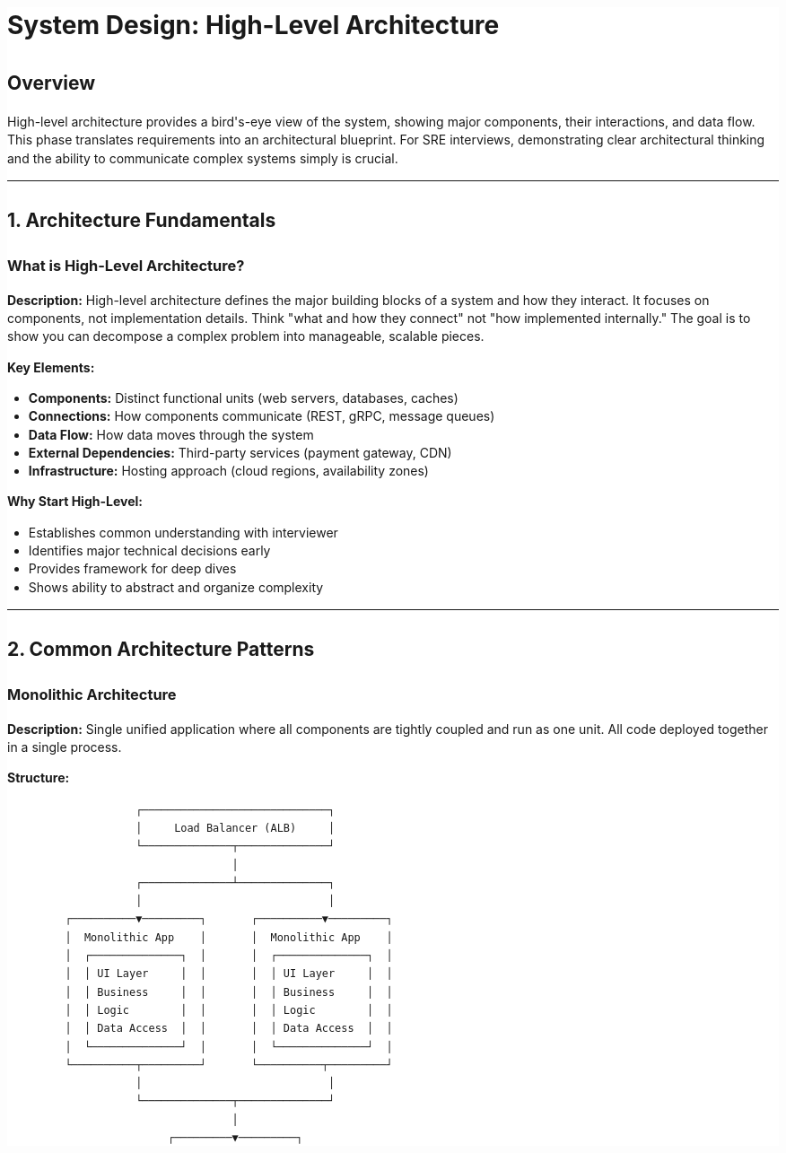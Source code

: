 # System Design: High-Level Architecture

## Overview

High-level architecture provides a bird's-eye view of the system, showing major components, their interactions, and data flow. This phase translates requirements into an architectural blueprint. For SRE interviews, demonstrating clear architectural thinking and the ability to communicate complex systems simply is crucial.

---

## 1. Architecture Fundamentals

### What is High-Level Architecture?

**Description:** High-level architecture defines the major building blocks of a system and how they interact. It focuses on components, not implementation details. Think "what and how they connect" not "how implemented internally." The goal is to show you can decompose a complex problem into manageable, scalable pieces.

**Key Elements:**
- **Components:** Distinct functional units (web servers, databases, caches)
- **Connections:** How components communicate (REST, gRPC, message queues)
- **Data Flow:** How data moves through the system
- **External Dependencies:** Third-party services (payment gateway, CDN)
- **Infrastructure:** Hosting approach (cloud regions, availability zones)

**Why Start High-Level:**
- Establishes common understanding with interviewer
- Identifies major technical decisions early
- Provides framework for deep dives
- Shows ability to abstract and organize complexity

---

## 2. Common Architecture Patterns

### Monolithic Architecture

**Description:** Single unified application where all components are tightly coupled and run as one unit. All code deployed together in a single process.

**Structure:**
```
                    ┌─────────────────────────────┐
                    │     Load Balancer (ALB)     │
                    └──────────────┬──────────────┘
                                   │
                    ┌──────────────┴──────────────┐
                    │                             │
         ┌──────────▼─────────┐       ┌──────────▼─────────┐
         │  Monolithic App    │       │  Monolithic App    │
         │  ┌──────────────┐  │       │  ┌──────────────┐  │
         │  │ UI Layer     │  │       │  │ UI Layer     │  │
         │  │ Business     │  │       │  │ Business     │  │
         │  │ Logic        │  │       │  │ Logic        │  │
         │  │ Data Access  │  │       │  │ Data Access  │  │
         │  └──────────────┘  │       │  └──────────────┘  │
         └──────────┬─────────┘       └──────────┬─────────┘
                    │                             │
                    └──────────────┬──────────────┘
                                   │
                         ┌─────────▼─────────┐
```